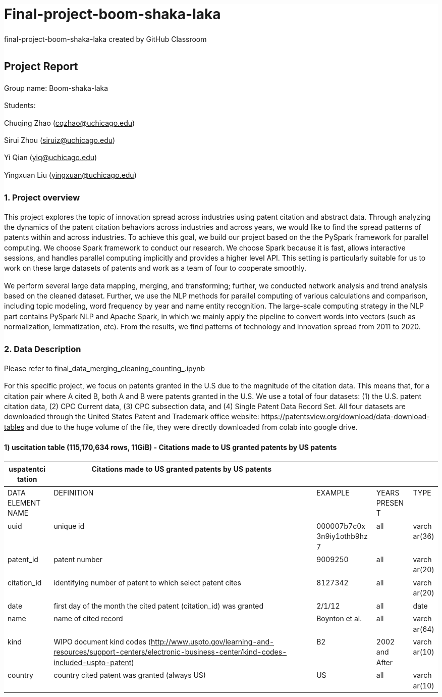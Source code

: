 # Final-project-boom-shaka-laka
final-project-boom-shaka-laka created by GitHub Classroom

## Project Report
Group name: Boom-shaka-laka

Students: 

Chuqing Zhao (cqzhao@uchicago.edu) 

Sirui Zhou (siruiz@uchicago.edu)

Yi Qian (yiq@uchicago.edu)

Yingxuan Liu (yingxuan@uchicago.edu)

### 1. Project overview
This project explores the topic of innovation spread across industries using patent citation and abstract data. Through analyzing the dynamics of the patent citation behaviors across industries and across years, we would like to find the spread patterns of patents within and across industries. To achieve this goal, we build our project based on the the PySpark framework for parallel computing. We choose Spark framework to conduct our research. We choose Spark because it is fast, allows interactive sessions, and handles parallel computing implicitly and provides a higher level API. This setting is particularly suitable for us to work on these large datasets of patents and work as a team of four to cooperate smoothly. 

We perform several large data mapping, merging, and transforming; further, we conducted network analysis and trend analysis based on the cleaned dataset. Further, we use the NLP methods for parallel computing of various calculations and comparison, including topic modeling, word frequency by year and name entity recognition. The large-scale computing strategy in the NLP part contains PySpark NLP and Apache Spark, in which we mainly apply the pipeline to convert words into vectors (such as normalization, lemmatization, etc). From the results, we find patterns of technology and innovation spread from 2011 to 2020.
### 2. Data Description

Please refer to [final_data_merging_cleaning_counting_.ipynb](https://github.com/lsc4ss-s21/final-project-boom-shaka-laka/blob/main/final_data_merging_cleaning_counting_.ipynb)

For this specific project, we focus on patents granted in the U.S due to the magnitude of the citation data. This means that, for a citation pair where A cited B, both A and B were patents granted in the U.S. We use a total of four datasets: (1) the U.S. patent citation data, (2) CPC Current data, (3) CPC subsection data, and (4) Single Patent Data Record Set. All four datasets are downloaded through the United States Patent and Trademark office website: https://patentsview.org/download/data-download-tables and due to the huge volume of the file, they were directly downloaded from colab into google drive.

#### 1) uscitation table (115,170,634 rows, 11GiB) - Citations made to US granted patents by US patents

| uspatentcitation  | Citations made to US granted patents by US patents                                                                                                 |                           |                |             |
|-------------------|----------------------------------------------------------------------------------------------------------------------------------------------------|---------------------------|----------------|-------------|
| DATA ELEMENT NAME | DEFINITION                                                                                                                                         | EXAMPLE                   | YEARS PRESENT  | TYPE        |
| uuid              | unique id                                                                                                                                          | 000007b7c0x3n9iy1othb9hz7 | all            | varchar(36) |
| patent_id         | patent number                                                                                                                                      | 9009250                   | all            | varchar(20) |
| citation_id       | identifying number of patent to which select patent cites                                                                                          | 8127342                   | all            | varchar(20) |
| date              | first day of the month the cited patent (citation_id) was granted                                                                                  | 2/1/12                    | all            | date        |
| name              | name of cited record                                                                                                                               | Boynton et al.            | all            | varchar(64) |
| kind              | WIPO document kind codes (http://www.uspto.gov/learning-and-resources/support-centers/electronic-business-center/kind-codes-included-uspto-patent) | B2                        | 2002 and After | varchar(10) |
| country           | country cited patent was granted (always US)                                                                                                       | US                        | all            | varchar(10) |